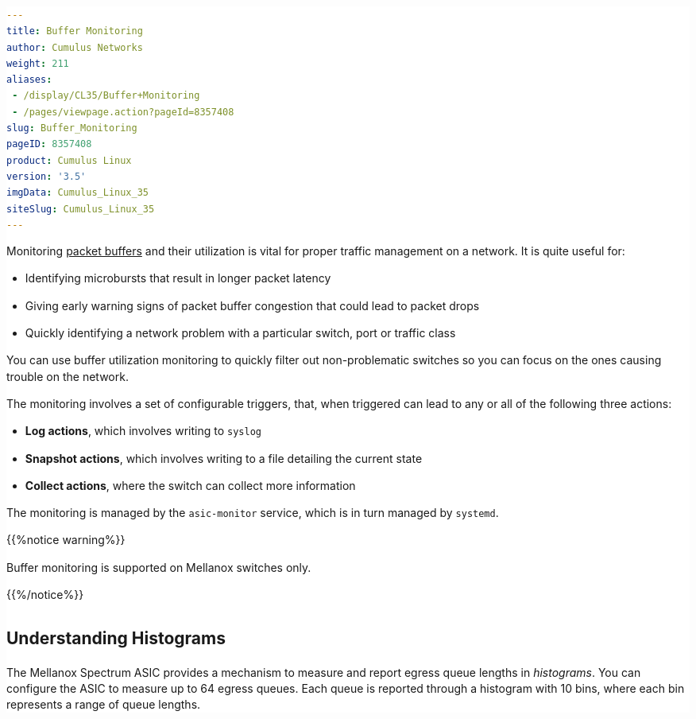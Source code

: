 ```yaml
---
title: Buffer Monitoring
author: Cumulus Networks
weight: 211
aliases:
 - /display/CL35/Buffer+Monitoring
 - /pages/viewpage.action?pageId=8357408
slug: Buffer_Monitoring
pageID: 8357408
product: Cumulus Linux
version: '3.5'
imgData: Cumulus_Linux_35
siteSlug: Cumulus_Linux_35
---
```

Monitoring [packet buffers](/Buffer_and_Queue_Management.html) and their
utilization is vital for proper traffic management on a network. It is
quite useful for:

  - Identifying microbursts that result in longer packet latency

  - Giving early warning signs of packet buffer congestion that could
    lead to packet drops

  - Quickly identifying a network problem with a particular switch, port
    or traffic class

You can use buffer utilization monitoring to quickly filter out
non-problematic switches so you can focus on the ones causing trouble on
the network.

The monitoring involves a set of configurable triggers, that, when
triggered can lead to any or all of the following three actions:

  - **Log actions**, which involves writing to `syslog`

  - **Snapshot actions**, which involves writing to a file detailing the
    current state

  - **Collect actions**, where the switch can collect more information

The monitoring is managed by the `asic-monitor` service, which is in
turn managed by `systemd`.

{{%notice warning%}}

Buffer monitoring is supported on Mellanox switches only.

{{%/notice%}}

## Understanding Histograms

The Mellanox Spectrum ASIC provides a mechanism to measure and report
egress queue lengths in *histograms*. You can configure the ASIC to
measure up to 64 egress queues. Each queue is reported through a
histogram with 10 bins, where each bin represents a range of queue
lengths.
